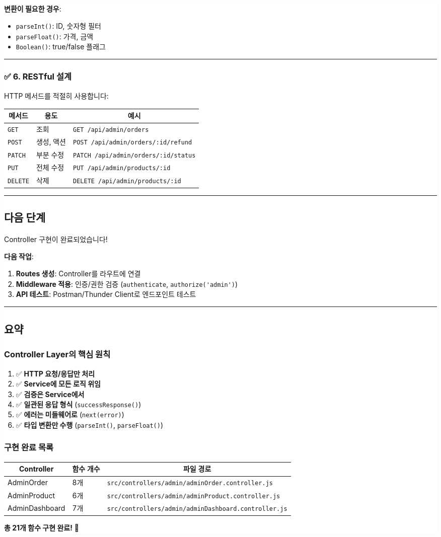**변환이 필요한 경우**:
- `parseInt()`: ID, 숫자형 필터
- `parseFloat()`: 가격, 금액
- `Boolean()`: true/false 플래그

---

### ✅ 6. RESTful 설계

HTTP 메서드를 적절히 사용합니다:

| 메서드 | 용도 | 예시 |
|--------|------|------|
| `GET` | 조회 | `GET /api/admin/orders` |
| `POST` | 생성, 액션 | `POST /api/admin/orders/:id/refund` |
| `PATCH` | 부분 수정 | `PATCH /api/admin/orders/:id/status` |
| `PUT` | 전체 수정 | `PUT /api/admin/products/:id` |
| `DELETE` | 삭제 | `DELETE /api/admin/products/:id` |

---

## 다음 단계

Controller 구현이 완료되었습니다!

**다음 작업**:
1. **Routes 생성**: Controller를 라우트에 연결
2. **Middleware 적용**: 인증/권한 검증 (`authenticate`, `authorize('admin')`)
3. **API 테스트**: Postman/Thunder Client로 엔드포인트 테스트

---

## 요약

### Controller Layer의 핵심 원칙

1. ✅ **HTTP 요청/응답만 처리**
2. ✅ **Service에 모든 로직 위임**
3. ✅ **검증은 Service에서**
4. ✅ **일관된 응답 형식** (`successResponse()`)
5. ✅ **에러는 미들웨어로** (`next(error)`)
6. ✅ **타입 변환만 수행** (`parseInt()`, `parseFloat()`)

### 구현 완료 목록

| Controller | 함수 개수 | 파일 경로 |
|-----------|----------|-----------|
| AdminOrder | 8개 | `src/controllers/admin/adminOrder.controller.js` |
| AdminProduct | 6개 | `src/controllers/admin/adminProduct.controller.js` |
| AdminDashboard | 7개 | `src/controllers/admin/adminDashboard.controller.js` |

**총 21개 함수 구현 완료!** 🎉
